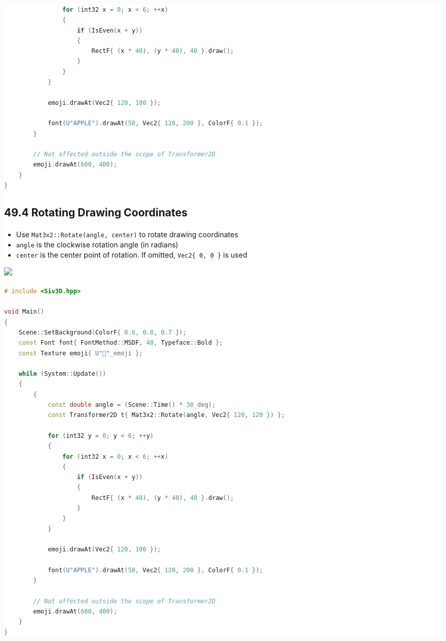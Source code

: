 ```cpp
				for (int32 x = 0; x < 6; ++x)
				{
					if (IsEven(x + y))
					{
						RectF{ (x * 40), (y * 40), 40 }.draw();
					}
				}
			}

			emoji.drawAt(Vec2{ 120, 100 });

			font(U"APPLE").drawAt(50, Vec2{ 120, 200 }, ColorF{ 0.1 });
		}

		// Not affected outside the scope of Transformer2D
		emoji.drawAt(600, 400);
	}
}
```


## 49.4 Rotating Drawing Coordinates
- Use `Mat3x2::Rotate(angle, center)` to rotate drawing coordinates
- `angle` is the clockwise rotation angle (in radians)
- `center` is the center point of rotation. If omitted, `Vec2{ 0, 0 }` is used
	
![](https://raw.githubusercontent.com/Siv3D/siv3d.site.resource/main/2025/tutorial3/camera2d/4.png)

```cpp
# include <Siv3D.hpp>

void Main()
{
	Scene::SetBackground(ColorF{ 0.6, 0.8, 0.7 });
	const Font font{ FontMethod::MSDF, 48, Typeface::Bold };
	const Texture emoji{ U"🍎"_emoji };

	while (System::Update())
	{
		{
			const double angle = (Scene::Time() * 30_deg);
			const Transformer2D t{ Mat3x2::Rotate(angle, Vec2{ 120, 120 }) };

			for (int32 y = 0; y < 6; ++y)
			{
				for (int32 x = 0; x < 6; ++x)
				{
					if (IsEven(x + y))
					{
						RectF{ (x * 40), (y * 40), 40 }.draw();
					}
				}
			}

			emoji.drawAt(Vec2{ 120, 100 });

			font(U"APPLE").drawAt(50, Vec2{ 120, 200 }, ColorF{ 0.1 });
		}

		// Not affected outside the scope of Transformer2D
		emoji.drawAt(600, 400);
	}
}
```